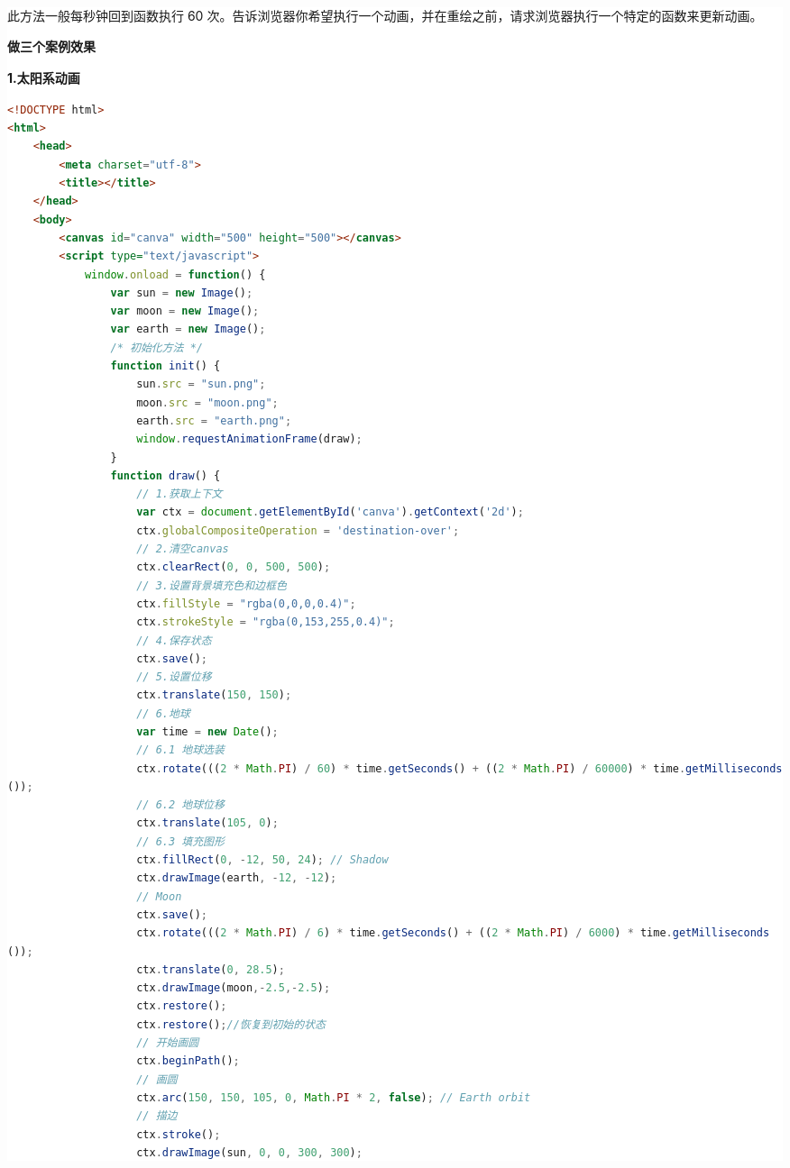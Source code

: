 此方法一般每秒钟回到函数执行 60 次。告诉浏览器你希望执行一个动画，并在重绘之前，请求浏览器执行一个特定的函数来更新动画。

**做三个案例效果**

**1.太阳系动画**

```html
<!DOCTYPE html>
<html>
    <head>
        <meta charset="utf-8">
        <title></title>
    </head>
    <body>
        <canvas id="canva" width="500" height="500"></canvas>
        <script type="text/javascript">
            window.onload = function() {
                var sun = new Image();
                var moon = new Image();
                var earth = new Image();
                /* 初始化方法 */
                function init() {
                    sun.src = "sun.png";
                    moon.src = "moon.png";
                    earth.src = "earth.png";
                    window.requestAnimationFrame(draw);
                }
                function draw() {
                    // 1.获取上下文
                    var ctx = document.getElementById('canva').getContext('2d');
                    ctx.globalCompositeOperation = 'destination-over';
                    // 2.清空canvas
                    ctx.clearRect(0, 0, 500, 500);
                    // 3.设置背景填充色和边框色
                    ctx.fillStyle = "rgba(0,0,0,0.4)";
                    ctx.strokeStyle = "rgba(0,153,255,0.4)";
                    // 4.保存状态
                    ctx.save();
                    // 5.设置位移
                    ctx.translate(150, 150);
                    // 6.地球
                    var time = new Date();
                    // 6.1 地球选装
                    ctx.rotate(((2 * Math.PI) / 60) * time.getSeconds() + ((2 * Math.PI) / 60000) * time.getMilliseconds());
                    // 6.2 地球位移
                    ctx.translate(105, 0);
                    // 6.3 填充图形
                    ctx.fillRect(0, -12, 50, 24); // Shadow
                    ctx.drawImage(earth, -12, -12);
                    // Moon
                    ctx.save();
                    ctx.rotate(((2 * Math.PI) / 6) * time.getSeconds() + ((2 * Math.PI) / 6000) * time.getMilliseconds());
                    ctx.translate(0, 28.5);
                    ctx.drawImage(moon,-2.5,-2.5);
                    ctx.restore();
                    ctx.restore();//恢复到初始的状态
                    // 开始画圆
                    ctx.beginPath();
                    // 画圆
                    ctx.arc(150, 150, 105, 0, Math.PI * 2, false); // Earth orbit
                    // 描边
                    ctx.stroke();
                    ctx.drawImage(sun, 0, 0, 300, 300);
```
